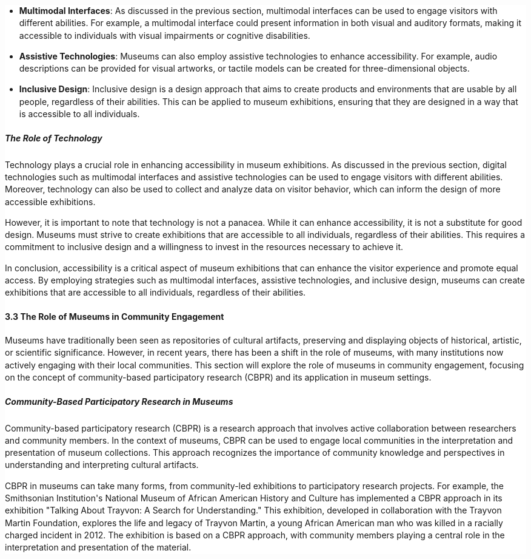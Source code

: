- **Multimodal Interfaces**: As discussed in the previous section, multimodal interfaces can be used to engage visitors with different abilities. For example, a multimodal interface could present information in both visual and auditory formats, making it accessible to individuals with visual impairments or cognitive disabilities.

- **Assistive Technologies**: Museums can also employ assistive technologies to enhance accessibility. For example, audio descriptions can be provided for visual artworks, or tactile models can be created for three-dimensional objects.

- **Inclusive Design**: Inclusive design is a design approach that aims to create products and environments that are usable by all people, regardless of their abilities. This can be applied to museum exhibitions, ensuring that they are designed in a way that is accessible to all individuals.

##### The Role of Technology

Technology plays a crucial role in enhancing accessibility in museum exhibitions. As discussed in the previous section, digital technologies such as multimodal interfaces and assistive technologies can be used to engage visitors with different abilities. Moreover, technology can also be used to collect and analyze data on visitor behavior, which can inform the design of more accessible exhibitions.

However, it is important to note that technology is not a panacea. While it can enhance accessibility, it is not a substitute for good design. Museums must strive to create exhibitions that are accessible to all individuals, regardless of their abilities. This requires a commitment to inclusive design and a willingness to invest in the resources necessary to achieve it.

In conclusion, accessibility is a critical aspect of museum exhibitions that can enhance the visitor experience and promote equal access. By employing strategies such as multimodal interfaces, assistive technologies, and inclusive design, museums can create exhibitions that are accessible to all individuals, regardless of their abilities.

#### 3.3 The Role of Museums in Community Engagement

Museums have traditionally been seen as repositories of cultural artifacts, preserving and displaying objects of historical, artistic, or scientific significance. However, in recent years, there has been a shift in the role of museums, with many institutions now actively engaging with their local communities. This section will explore the role of museums in community engagement, focusing on the concept of community-based participatory research (CBPR) and its application in museum settings.

##### Community-Based Participatory Research in Museums

Community-based participatory research (CBPR) is a research approach that involves active collaboration between researchers and community members. In the context of museums, CBPR can be used to engage local communities in the interpretation and presentation of museum collections. This approach recognizes the importance of community knowledge and perspectives in understanding and interpreting cultural artifacts.

CBPR in museums can take many forms, from community-led exhibitions to participatory research projects. For example, the Smithsonian Institution's National Museum of African American History and Culture has implemented a CBPR approach in its exhibition "Talking About Trayvon: A Search for Understanding." This exhibition, developed in collaboration with the Trayvon Martin Foundation, explores the life and legacy of Trayvon Martin, a young African American man who was killed in a racially charged incident in 2012. The exhibition is based on a CBPR approach, with community members playing a central role in the interpretation and presentation of the material.
